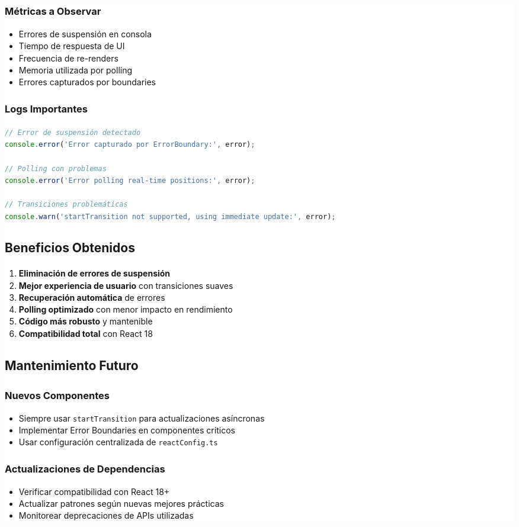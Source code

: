 ### Métricas a Observar
- Errores de suspensión en consola
- Tiempo de respuesta de UI
- Frecuencia de re-renders
- Memoria utilizada por polling
- Errores capturados por boundaries

### Logs Importantes
```javascript
// Error de suspensión detectado
console.error('Error capturado por ErrorBoundary:', error);

// Polling con problemas
console.error('Error polling real-time positions:', error);

// Transiciones problemáticas
console.warn('startTransition not supported, using immediate update:', error);
```

## Beneficios Obtenidos

1. **Eliminación de errores de suspensión**
2. **Mejor experiencia de usuario** con transiciones suaves
3. **Recuperación automática** de errores
4. **Polling optimizado** con menor impacto en rendimiento
5. **Código más robusto** y mantenible
6. **Compatibilidad total** con React 18

## Mantenimiento Futuro

### Nuevos Componentes
- Siempre usar `startTransition` para actualizaciones asíncronas
- Implementar Error Boundaries en componentes críticos
- Usar configuración centralizada de `reactConfig.ts`

### Actualizaciones de Dependencias
- Verificar compatibilidad con React 18+
- Actualizar patrones según nuevas mejores prácticas
- Monitorear deprecaciones de APIs utilizadas 